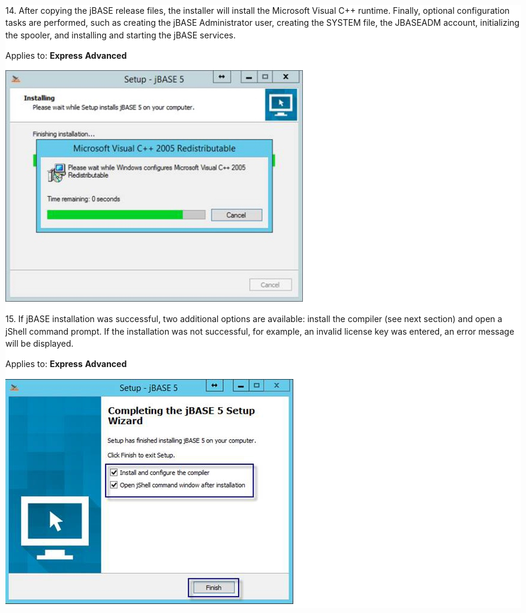 14. After copying the jBASE release files, the installer will install the Microsoft Visual C++ runtime. Finally, optional configuration tasks are performed, such as creating the jBASE Administrator user, creating the SYSTEM file, the JBASEADM account, initializing the spooler, and installing and starting the jBASE services.

Applies to: **Express** **Advanced**

**![jbase-56-windows-installation-guide: c___install](./c___install.jpg)**

15. If jBASE installation was successful, two additional options are available: install the compiler (see next section) and open a jShell command prompt. If the installation was not successful, for example, an invalid license key was entered, an error message will be displayed.

Applies to: **Express** **Advanced**

![jbase-56-windows-installation-guide: succesful_install](./succesful_install.jpg)
